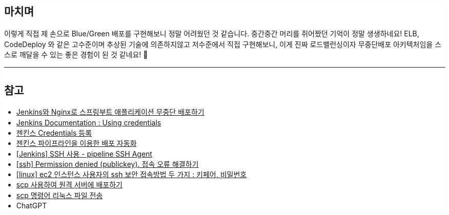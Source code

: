 ## 마치며

이렇게 직접 제 손으로 Blue/Green 배포를 구현해보니 정말 어려웠던 것 같습니다. 중간중간 머리를 쥐어짰던 기억이 정말 생생하네요! ELB, CodeDeploy 와 같은 고수준이며 추상된 기술에 의존하지않고 저수준에서 직접 구현해보니, 이게 진짜 로드밸런싱이자 무중단배포 아키텍처임을 스스로 깨달을 수 있는 좋은 경험이 된 것 같네요! 🙂

---

## 참고

- [Jenkins와 Nginx로 스프링부트 애플리케이션 무중단 배포하기](https://hudi.blog/zero-downtime-deployment-with-jenkins-and-nginx/)
- [Jenkins Documentation : Using credentials ](https://www.jenkins.io/doc/book/using/using-credentials/)
- [젠킨스 Credentials 등록](https://junhyunny.github.io/information/jenkins/github/jenkins-github-webhook/)
- [젠킨스 파이프라인을 이용한 배포 자동화](https://sihyung92.oopy.io/e5300d92-1a4e-40f4-b927-a93b2bbb17d2)
- [[Jenkins] SSH 사용 - pipeline SSH Agent](https://royleej9.tistory.com/m/entry/Jenkins-SSH-%EC%82%AC%EC%9A%A9-pipeline-SSH-Agent)
- [[ssh] Permission denied (publickey). 접속 오류 해결하기](https://investechnews.com/ssh-permission-denied-publickey-%EC%A0%91%EC%86%8D-%EC%98%A4%EB%A5%98-%ED%95%B4%EA%B2%B0%ED%95%98%EA%B8%B0/)
- [[linux] ec2 인스턴스 사용자의 ssh 보안 접속방법 두 가지 : 키페어, 비밀번호](https://zionh.tistory.com/14)
- [scp 사용하여 원격 서버에 배포하기](https://velog.io/@sileeee/scp%EC%82%AC%EC%9A%A9%ED%95%98%EC%97%AC-%EC%9B%90%EA%B2%A9-%EC%84%9C%EB%B2%84%EC%97%90-%EB%B0%B0%ED%8F%AC%ED%95%98%EA%B8%B0)
- [scp 명령어 리눅스 파일 전송](https://m.blog.naver.com/PostView.naver?isHttpsRedirect=true&blogId=eyeballss&logNo=220881562246)
- ChatGPT
